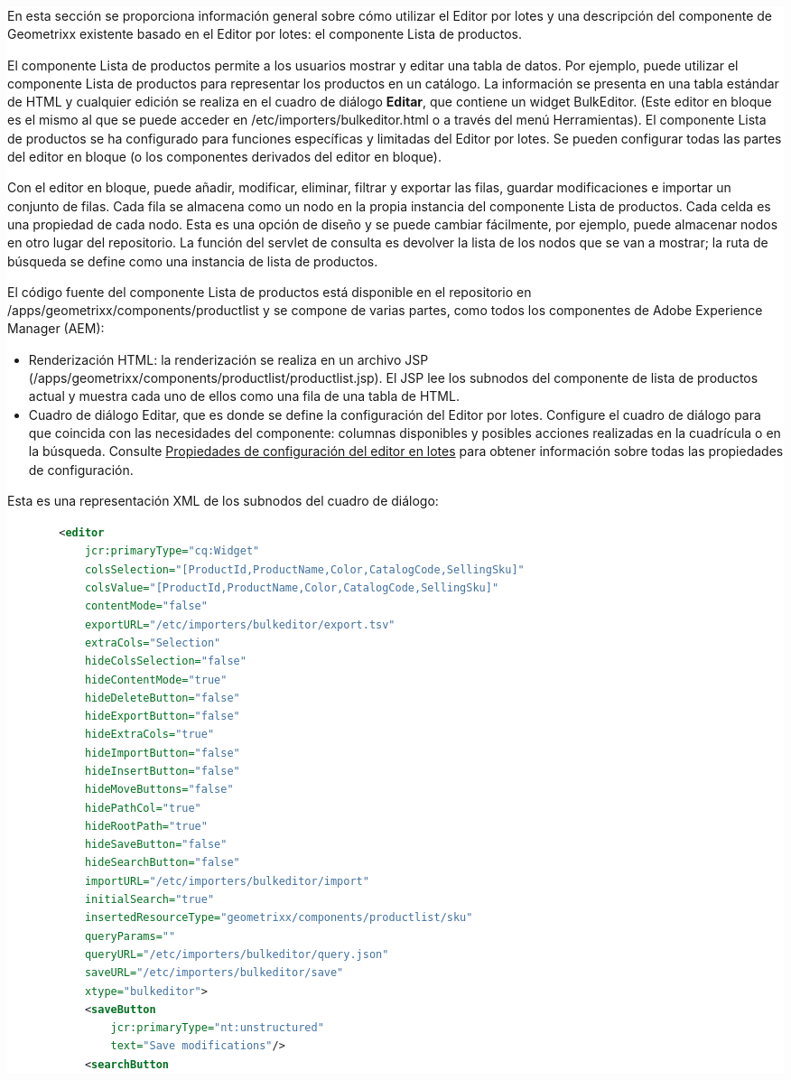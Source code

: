En esta sección se proporciona información general sobre cómo utilizar el Editor por lotes y una descripción del componente de Geometrixx existente basado en el Editor por lotes: el componente Lista de productos.

El componente Lista de productos permite a los usuarios mostrar y editar una tabla de datos. Por ejemplo, puede utilizar el componente Lista de productos para representar los productos en un catálogo. La información se presenta en una tabla estándar de HTML y cualquier edición se realiza en el cuadro de diálogo **Editar**, que contiene un widget BulkEditor. (Este editor en bloque es el mismo al que se puede acceder en /etc/importers/bulkeditor.html o a través del menú Herramientas). El componente Lista de productos se ha configurado para funciones específicas y limitadas del Editor por lotes. Se pueden configurar todas las partes del editor en bloque (o los componentes derivados del editor en bloque).

Con el editor en bloque, puede añadir, modificar, eliminar, filtrar y exportar las filas, guardar modificaciones e importar un conjunto de filas. Cada fila se almacena como un nodo en la propia instancia del componente Lista de productos. Cada celda es una propiedad de cada nodo. Esta es una opción de diseño y se puede cambiar fácilmente, por ejemplo, puede almacenar nodos en otro lugar del repositorio. La función del servlet de consulta es devolver la lista de los nodos que se van a mostrar; la ruta de búsqueda se define como una instancia de lista de productos.

El código fuente del componente Lista de productos está disponible en el repositorio en /apps/geometrixx/components/productlist y se compone de varias partes, como todos los componentes de Adobe Experience Manager (AEM):

* Renderización HTML: la renderización se realiza en un archivo JSP (/apps/geometrixx/components/productlist/productlist.jsp). El JSP lee los subnodos del componente de lista de productos actual y muestra cada uno de ellos como una fila de una tabla de HTML.
* Cuadro de diálogo Editar, que es donde se define la configuración del Editor por lotes. Configure el cuadro de diálogo para que coincida con las necesidades del componente: columnas disponibles y posibles acciones realizadas en la cuadrícula o en la búsqueda. Consulte [Propiedades de configuración del editor en lotes](#bulk-editor-configuration-properties) para obtener información sobre todas las propiedades de configuración.

Esta es una representación XML de los subnodos del cuadro de diálogo:

```xml
        <editor
            jcr:primaryType="cq:Widget"
            colsSelection="[ProductId,ProductName,Color,CatalogCode,SellingSku]"
            colsValue="[ProductId,ProductName,Color,CatalogCode,SellingSku]"
            contentMode="false"
            exportURL="/etc/importers/bulkeditor/export.tsv"
            extraCols="Selection"
            hideColsSelection="false"
            hideContentMode="true"
            hideDeleteButton="false"
            hideExportButton="false"
            hideExtraCols="true"
            hideImportButton="false"
            hideInsertButton="false"
            hideMoveButtons="false"
            hidePathCol="true"
            hideRootPath="true"
            hideSaveButton="false"
            hideSearchButton="false"
            importURL="/etc/importers/bulkeditor/import"
            initialSearch="true"
            insertedResourceType="geometrixx/components/productlist/sku"
            queryParams=""
            queryURL="/etc/importers/bulkeditor/query.json"
            saveURL="/etc/importers/bulkeditor/save"
            xtype="bulkeditor">
            <saveButton
                jcr:primaryType="nt:unstructured"
                text="Save modifications"/>
            <searchButton
```